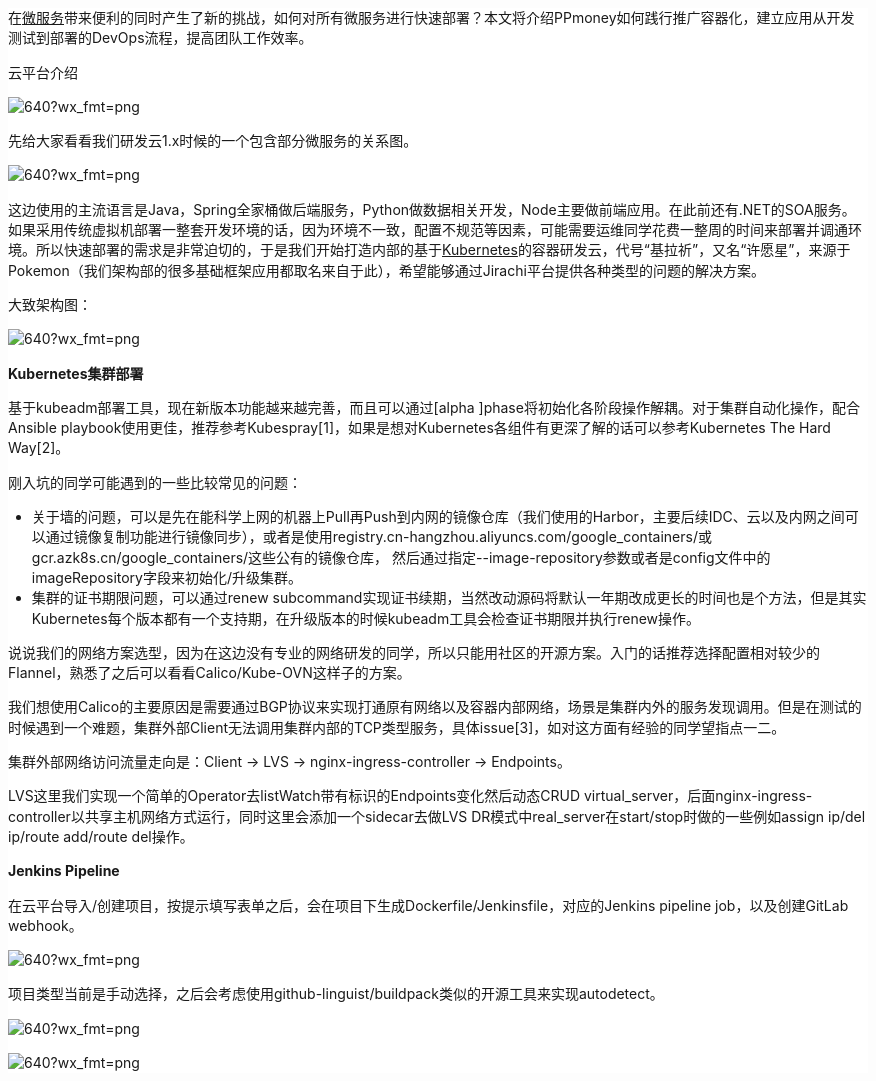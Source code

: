 

在[微服务](https://so.csdn.net/so/search?q=微服务&spm=1001.2101.3001.7020)带来便利的同时产生了新的挑战，如何对所有微服务进行快速部署？本文将介绍PPmoney如何践行推广容器化，建立应用从开发测试到部署的DevOps流程，提高团队工作效率。

云平台介绍

![640?wx_fmt=png](https://img-blog.csdnimg.cn/img_convert/1708fdcac61cedac5979fc1b01e5ac23.png)

先给大家看看我们研发云1.x时候的一个包含部分微服务的关系图。

![640?wx_fmt=png](https://img-blog.csdnimg.cn/img_convert/57fcf087eccf306b775bb715447abe98.png)

这边使用的主流语言是Java，Spring全家桶做后端服务，Python做数据相关开发，Node主要做前端应用。在此前还有.NET的SOA服务。如果采用传统虚拟机部署一整套开发环境的话，因为环境不一致，配置不规范等因素，可能需要运维同学花费一整周的时间来部署并调通环境。所以快速部署的需求是非常迫切的，于是我们开始打造内部的基于[Kubernetes](https://so.csdn.net/so/search?q=Kubernetes&spm=1001.2101.3001.7020)的容器研发云，代号“基拉祈”，又名“许愿星”，来源于Pokemon（我们架构部的很多基础框架应用都取名来自于此），希望能够通过Jirachi平台提供各种类型的问题的解决方案。

大致架构图：

![640?wx_fmt=png](https://img-blog.csdnimg.cn/img_convert/90905a3e5d7e91f551150663b9c83389.png)

**Kubernetes集群部署**

基于kubeadm部署工具，现在新版本功能越来越完善，而且可以通过[alpha ]phase将初始化各阶段操作解耦。对于集群自动化操作，配合Ansible playbook使用更佳，推荐参考Kubespray[1]，如果是想对Kubernetes各组件有更深了解的话可以参考Kubernetes The Hard Way[2]。

刚入坑的同学可能遇到的一些比较常见的问题：

- 关于墙的问题，可以是先在能科学上网的机器上Pull再Push到内网的镜像仓库（我们使用的Harbor，主要后续IDC、云以及内网之间可以通过镜像复制功能进行镜像同步），或者是使用registry.cn-hangzhou.aliyuncs.com/google_containers/或gcr.azk8s.cn/google_containers/这些公有的镜像仓库， 然后通过指定--image-repository参数或者是config文件中的imageRepository字段来初始化/升级集群。
- 集群的证书期限问题，可以通过renew subcommand实现证书续期，当然改动源码将默认一年期改成更长的时间也是个方法，但是其实Kubernetes每个版本都有一个支持期，在升级版本的时候kubeadm工具会检查证书期限并执行renew操作。

说说我们的网络方案选型，因为在这边没有专业的网络研发的同学，所以只能用社区的开源方案。入门的话推荐选择配置相对较少的Flannel，熟悉了之后可以看看Calico/Kube-OVN这样子的方案。

我们想使用Calico的主要原因是需要通过BGP协议来实现打通原有网络以及容器内部网络，场景是集群内外的服务发现调用。但是在测试的时候遇到一个难题，集群外部Client无法调用集群内部的TCP类型服务，具体issue[3]，如对这方面有经验的同学望指点一二。

集群外部网络访问流量走向是：Client -> LVS -> nginx-ingress-controller -> Endpoints。

LVS这里我们实现一个简单的Operator去listWatch带有标识的Endpoints变化然后动态CRUD virtual_server，后面nginx-ingress-controller以共享主机网络方式运行，同时这里会添加一个sidecar去做LVS DR模式中real_server在start/stop时做的一些例如assign ip/del ip/route add/route del操作。

**Jenkins Pipeline**

在云平台导入/创建项目，按提示填写表单之后，会在项目下生成Dockerfile/Jenkinsfile，对应的Jenkins pipeline job，以及创建GitLab webhook。

![640?wx_fmt=png](https://img-blog.csdnimg.cn/img_convert/1fc2a209dd19ef24e40471a41404c7f0.png)

项目类型当前是手动选择，之后会考虑使用github-linguist/buildpack类似的开源工具来实现autodetect。

![640?wx_fmt=png](https://img-blog.csdnimg.cn/img_convert/a904958428aab6f8286614fa0c5d853d.png)

![640?wx_fmt=png](https://img-blog.csdnimg.cn/img_convert/aced082605ddb33ea01f4410cf3b8f6f.png)
